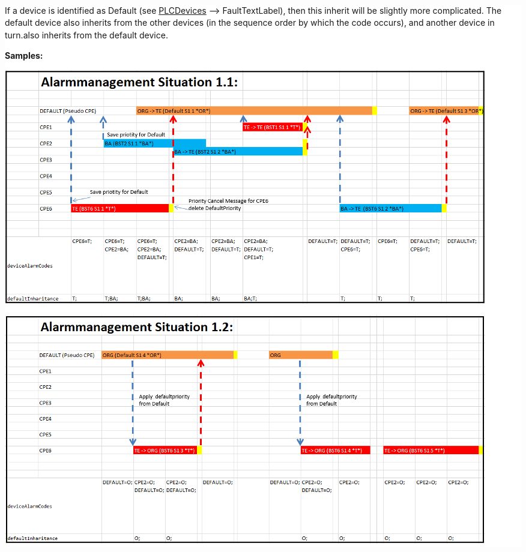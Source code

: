 
If a device is identified as Default (see [PLCDevices](#PDEM_PlcDevices)  -->  FaultTextLabel), then this inherit will be slightly more complicated. The default device also inherits from the other devices (in the sequence order by which the code occurs), and another device in turn.also inherits from the default device.
  

**Samples:**  


![ICON_CBMW_Alarmmanagement_1_1.png](../images/ICON_CBMW_Alarmmanagement_1_1.png)
  


![ICON_CBMW_Alarmmanagement_1_2.png](../images/ICON_CBMW_Alarmmanagement_1_2.png)
  